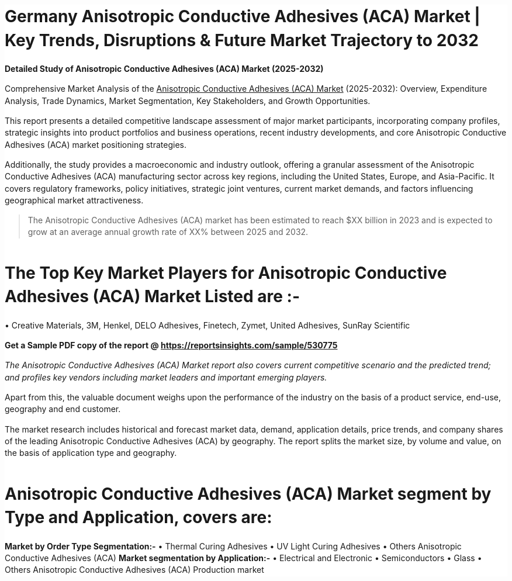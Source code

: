 # Germany Anisotropic Conductive Adhesives (ACA) Market | Key Trends, Disruptions & Future Market Trajectory to 2032

<strong>Detailed Study of Anisotropic Conductive Adhesives (ACA) Market (2025-2032)</strong>

Comprehensive Market Analysis of the <a href=https://www.reportsinsights.com/sample/530775>Anisotropic Conductive Adhesives (ACA) Market</a> (2025-2032): Overview, Expenditure Analysis, Trade Dynamics, Market Segmentation, Key Stakeholders, and Growth Opportunities.

This report presents a detailed competitive landscape assessment of major market participants, incorporating company profiles, strategic insights into product portfolios and business operations, recent industry developments, and core Anisotropic Conductive Adhesives (ACA) market positioning strategies.

Additionally, the study provides a macroeconomic and industry outlook, offering a granular assessment of the Anisotropic Conductive Adhesives (ACA) manufacturing sector across key regions, including the United States, Europe, and Asia-Pacific. It covers regulatory frameworks, policy initiatives, strategic joint ventures, current market demands, and factors influencing geographical market attractiveness.

<blockquote class=""article-editor-content__blockquote"">The Anisotropic Conductive Adhesives (ACA) market has been estimated to reach $XX billion in 2023 and is expected to grow at an average annual growth rate of XX% between 2025 and 2032.</blockquote>

# <strong>The Top Key Market Players for Anisotropic Conductive Adhesives (ACA) Market Listed are :-</strong> 

• Creative Materials, 3M, Henkel, DELO Adhesives, Finetech, Zymet, United Adhesives, SunRay Scientific

<strong>Get a Sample PDF copy of the report @ <a href=https://reportsinsights.com/sample/530775>https://reportsinsights.com/sample/530775</a></strong>

<em>The Anisotropic Conductive Adhesives (ACA) Market report also covers current competitive scenario and the predicted trend; and profiles key vendors including market leaders and important emerging players.</em>

Apart from this, the valuable document weighs upon the performance of the industry on the basis of a product service, end-use, geography and end customer.

The market research includes historical and forecast market data, demand, application details, price trends, and company shares of the leading Anisotropic Conductive Adhesives (ACA) by geography. The report splits the market size, by volume and value, on the basis of application type and geography.

# <strong>Anisotropic Conductive Adhesives (ACA) Market segment by Type and Application, covers are:</strong>

<strong>Market by Order Type Segmentation:-</strong>
• Thermal Curing Adhesives
• UV Light Curing Adhesives
• Others
Anisotropic Conductive Adhesives (ACA) <strong>Market segmentation by Application:-</strong>
• Electrical and Electronic
• Semiconductors
• Glass
• Others
Anisotropic Conductive Adhesives (ACA) Production market

